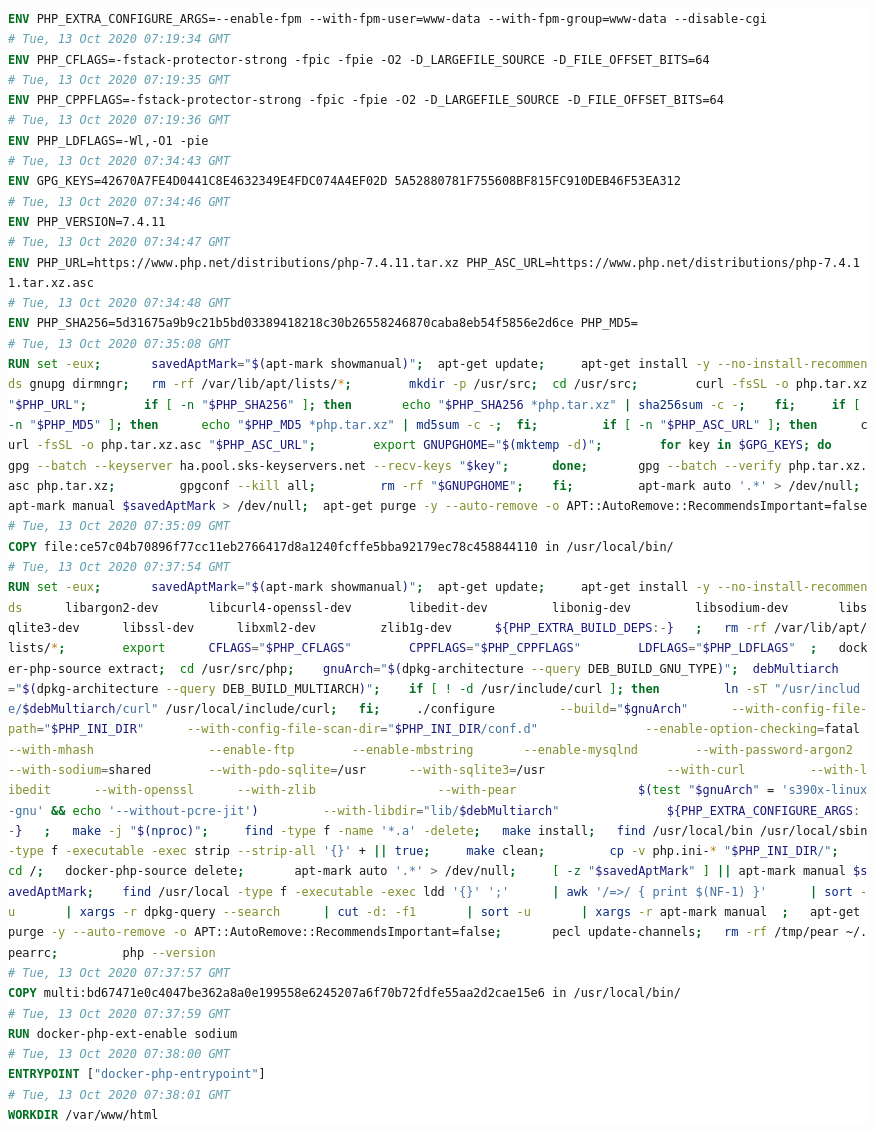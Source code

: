 ```dockerfile
ENV PHP_EXTRA_CONFIGURE_ARGS=--enable-fpm --with-fpm-user=www-data --with-fpm-group=www-data --disable-cgi
# Tue, 13 Oct 2020 07:19:34 GMT
ENV PHP_CFLAGS=-fstack-protector-strong -fpic -fpie -O2 -D_LARGEFILE_SOURCE -D_FILE_OFFSET_BITS=64
# Tue, 13 Oct 2020 07:19:35 GMT
ENV PHP_CPPFLAGS=-fstack-protector-strong -fpic -fpie -O2 -D_LARGEFILE_SOURCE -D_FILE_OFFSET_BITS=64
# Tue, 13 Oct 2020 07:19:36 GMT
ENV PHP_LDFLAGS=-Wl,-O1 -pie
# Tue, 13 Oct 2020 07:34:43 GMT
ENV GPG_KEYS=42670A7FE4D0441C8E4632349E4FDC074A4EF02D 5A52880781F755608BF815FC910DEB46F53EA312
# Tue, 13 Oct 2020 07:34:46 GMT
ENV PHP_VERSION=7.4.11
# Tue, 13 Oct 2020 07:34:47 GMT
ENV PHP_URL=https://www.php.net/distributions/php-7.4.11.tar.xz PHP_ASC_URL=https://www.php.net/distributions/php-7.4.11.tar.xz.asc
# Tue, 13 Oct 2020 07:34:48 GMT
ENV PHP_SHA256=5d31675a9b9c21b5bd03389418218c30b26558246870caba8eb54f5856e2d6ce PHP_MD5=
# Tue, 13 Oct 2020 07:35:08 GMT
RUN set -eux; 		savedAptMark="$(apt-mark showmanual)"; 	apt-get update; 	apt-get install -y --no-install-recommends gnupg dirmngr; 	rm -rf /var/lib/apt/lists/*; 		mkdir -p /usr/src; 	cd /usr/src; 		curl -fsSL -o php.tar.xz "$PHP_URL"; 		if [ -n "$PHP_SHA256" ]; then 		echo "$PHP_SHA256 *php.tar.xz" | sha256sum -c -; 	fi; 	if [ -n "$PHP_MD5" ]; then 		echo "$PHP_MD5 *php.tar.xz" | md5sum -c -; 	fi; 		if [ -n "$PHP_ASC_URL" ]; then 		curl -fsSL -o php.tar.xz.asc "$PHP_ASC_URL"; 		export GNUPGHOME="$(mktemp -d)"; 		for key in $GPG_KEYS; do 			gpg --batch --keyserver ha.pool.sks-keyservers.net --recv-keys "$key"; 		done; 		gpg --batch --verify php.tar.xz.asc php.tar.xz; 		gpgconf --kill all; 		rm -rf "$GNUPGHOME"; 	fi; 		apt-mark auto '.*' > /dev/null; 	apt-mark manual $savedAptMark > /dev/null; 	apt-get purge -y --auto-remove -o APT::AutoRemove::RecommendsImportant=false
# Tue, 13 Oct 2020 07:35:09 GMT
COPY file:ce57c04b70896f77cc11eb2766417d8a1240fcffe5bba92179ec78c458844110 in /usr/local/bin/ 
# Tue, 13 Oct 2020 07:37:54 GMT
RUN set -eux; 		savedAptMark="$(apt-mark showmanual)"; 	apt-get update; 	apt-get install -y --no-install-recommends 		libargon2-dev 		libcurl4-openssl-dev 		libedit-dev 		libonig-dev 		libsodium-dev 		libsqlite3-dev 		libssl-dev 		libxml2-dev 		zlib1g-dev 		${PHP_EXTRA_BUILD_DEPS:-} 	; 	rm -rf /var/lib/apt/lists/*; 		export 		CFLAGS="$PHP_CFLAGS" 		CPPFLAGS="$PHP_CPPFLAGS" 		LDFLAGS="$PHP_LDFLAGS" 	; 	docker-php-source extract; 	cd /usr/src/php; 	gnuArch="$(dpkg-architecture --query DEB_BUILD_GNU_TYPE)"; 	debMultiarch="$(dpkg-architecture --query DEB_BUILD_MULTIARCH)"; 	if [ ! -d /usr/include/curl ]; then 		ln -sT "/usr/include/$debMultiarch/curl" /usr/local/include/curl; 	fi; 	./configure 		--build="$gnuArch" 		--with-config-file-path="$PHP_INI_DIR" 		--with-config-file-scan-dir="$PHP_INI_DIR/conf.d" 				--enable-option-checking=fatal 				--with-mhash 				--enable-ftp 		--enable-mbstring 		--enable-mysqlnd 		--with-password-argon2 		--with-sodium=shared 		--with-pdo-sqlite=/usr 		--with-sqlite3=/usr 				--with-curl 		--with-libedit 		--with-openssl 		--with-zlib 				--with-pear 				$(test "$gnuArch" = 's390x-linux-gnu' && echo '--without-pcre-jit') 		--with-libdir="lib/$debMultiarch" 				${PHP_EXTRA_CONFIGURE_ARGS:-} 	; 	make -j "$(nproc)"; 	find -type f -name '*.a' -delete; 	make install; 	find /usr/local/bin /usr/local/sbin -type f -executable -exec strip --strip-all '{}' + || true; 	make clean; 		cp -v php.ini-* "$PHP_INI_DIR/"; 		cd /; 	docker-php-source delete; 		apt-mark auto '.*' > /dev/null; 	[ -z "$savedAptMark" ] || apt-mark manual $savedAptMark; 	find /usr/local -type f -executable -exec ldd '{}' ';' 		| awk '/=>/ { print $(NF-1) }' 		| sort -u 		| xargs -r dpkg-query --search 		| cut -d: -f1 		| sort -u 		| xargs -r apt-mark manual 	; 	apt-get purge -y --auto-remove -o APT::AutoRemove::RecommendsImportant=false; 		pecl update-channels; 	rm -rf /tmp/pear ~/.pearrc; 		php --version
# Tue, 13 Oct 2020 07:37:57 GMT
COPY multi:bd67471e0c4047be362a8a0e199558e6245207a6f70b72fdfe55aa2d2cae15e6 in /usr/local/bin/ 
# Tue, 13 Oct 2020 07:37:59 GMT
RUN docker-php-ext-enable sodium
# Tue, 13 Oct 2020 07:38:00 GMT
ENTRYPOINT ["docker-php-entrypoint"]
# Tue, 13 Oct 2020 07:38:01 GMT
WORKDIR /var/www/html
```